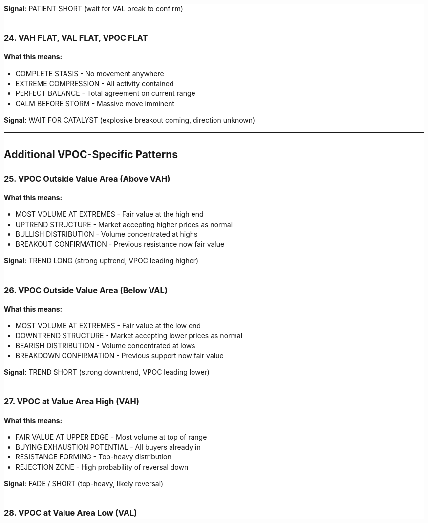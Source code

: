 **Signal**: PATIENT SHORT (wait for VAL break to confirm)

---

### 24. VAH FLAT, VAL FLAT, VPOC FLAT

**What this means:**
- COMPLETE STASIS - No movement anywhere
- EXTREME COMPRESSION - All activity contained
- PERFECT BALANCE - Total agreement on current range
- CALM BEFORE STORM - Massive move imminent

**Signal**: WAIT FOR CATALYST (explosive breakout coming, direction unknown)

---

## Additional VPOC-Specific Patterns

### 25. VPOC Outside Value Area (Above VAH)

**What this means:**
- MOST VOLUME AT EXTREMES - Fair value at the high end
- UPTREND STRUCTURE - Market accepting higher prices as normal
- BULLISH DISTRIBUTION - Volume concentrated at highs
- BREAKOUT CONFIRMATION - Previous resistance now fair value

**Signal**: TREND LONG (strong uptrend, VPOC leading higher)

---

### 26. VPOC Outside Value Area (Below VAL)

**What this means:**
- MOST VOLUME AT EXTREMES - Fair value at the low end
- DOWNTREND STRUCTURE - Market accepting lower prices as normal
- BEARISH DISTRIBUTION - Volume concentrated at lows
- BREAKDOWN CONFIRMATION - Previous support now fair value

**Signal**: TREND SHORT (strong downtrend, VPOC leading lower)

---

### 27. VPOC at Value Area High (VAH)

**What this means:**
- FAIR VALUE AT UPPER EDGE - Most volume at top of range
- BUYING EXHAUSTION POTENTIAL - All buyers already in
- RESISTANCE FORMING - Top-heavy distribution
- REJECTION ZONE - High probability of reversal down

**Signal**: FADE / SHORT (top-heavy, likely reversal)

---

### 28. VPOC at Value Area Low (VAL)
